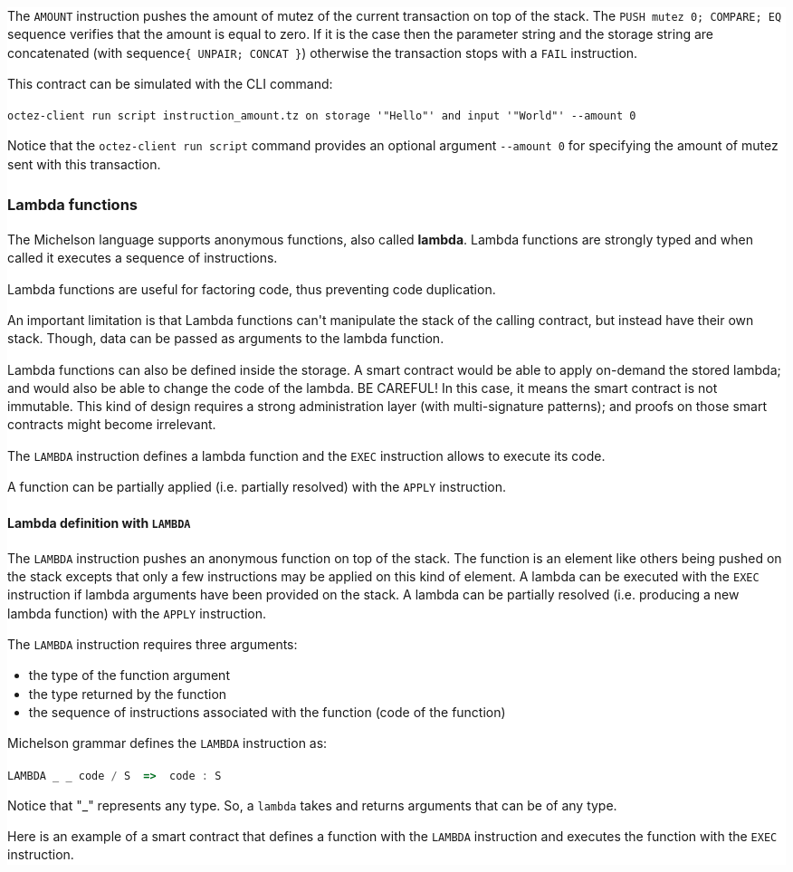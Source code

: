  The `AMOUNT` instruction pushes the amount of mutez of the current transaction on top of the stack. The `PUSH mutez 0; COMPARE; EQ` sequence verifies that the amount is equal to zero. If it is the case then the parameter string and the storage string are concatenated (with sequence`{ UNPAIR; CONCAT }`) otherwise the transaction stops with a `FAIL` instruction.


This contract can be simulated with the CLI command:
```
octez-client run script instruction_amount.tz on storage '"Hello"' and input '"World"' --amount 0
```

Notice that the `octez-client run script` command provides an optional argument `--amount 0` for specifying the amount of mutez sent with this transaction.

### Lambda functions
The Michelson language supports anonymous functions, also called **lambda**. Lambda functions are strongly typed and when called it executes a sequence of instructions.

Lambda functions are useful for factoring code, thus preventing code duplication. 

An important limitation is that Lambda functions can't manipulate the stack of the calling contract, but instead have their own stack.
Though, data can be passed as arguments to the lambda function.

Lambda functions can also be defined inside the storage. A smart contract would be able to apply on-demand the stored lambda; and would also be able to change the code of the lambda. BE CAREFUL! In this case, it means the smart contract is not immutable. This kind of design requires a strong administration layer (with multi-signature patterns); and proofs on those smart contracts might become irrelevant.

The `LAMBDA` instruction defines a lambda function and the `EXEC` instruction allows to execute its code.

A function can be partially applied (i.e. partially resolved) with the `APPLY` instruction. 

#### Lambda definition with `LAMBDA`
The `LAMBDA` instruction pushes an anonymous function on top of the stack. The function is an element like others being pushed on the stack excepts that only a few instructions may be applied on this kind of element. A lambda can be executed with the `EXEC` instruction if lambda arguments have been provided on the stack. A lambda can be partially resolved (i.e. producing a new lambda function) with the `APPLY` instruction. 

The `LAMBDA` instruction requires three arguments:
- the type of the function argument
- the type returned by the function
- the sequence of instructions associated with the function (code of the function)

Michelson grammar defines the `LAMBDA` instruction as:
```js
LAMBDA _ _ code / S  =>  code : S
```

Notice that "_" represents any type. So, a `lambda` takes and returns arguments that can be of any type.

Here is an example of a smart contract that defines a function with the `LAMBDA` instruction and executes the function with the `EXEC` instruction.
